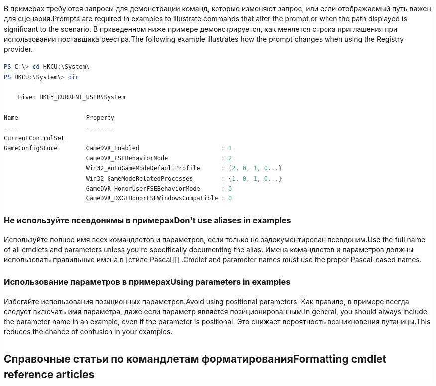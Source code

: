 <span data-ttu-id="5e97c-323">В примерах требуются запросы для демонстрации команд, которые изменяют запрос, или если отображаемый путь важен для сценария.</span><span class="sxs-lookup"><span data-stu-id="5e97c-323">Prompts are required in examples to illustrate commands that alter the prompt or when the path displayed is significant to the scenario.</span></span> <span data-ttu-id="5e97c-324">В приведенном ниже примере демонстрируется, как меняется строка приглашения при использовании поставщика реестра.</span><span class="sxs-lookup"><span data-stu-id="5e97c-324">The following example illustrates how the prompt changes when using the Registry provider.</span></span>

```powershell
PS C:\> cd HKCU:\System\
PS HKCU:\System\> dir

    Hive: HKEY_CURRENT_USER\System

Name                   Property
----                   --------
CurrentControlSet
GameConfigStore        GameDVR_Enabled                       : 1
                       GameDVR_FSEBehaviorMode               : 2
                       Win32_AutoGameModeDefaultProfile      : {2, 0, 1, 0...}
                       Win32_GameModeRelatedProcesses        : {1, 0, 1, 0...}
                       GameDVR_HonorUserFSEBehaviorMode      : 0
                       GameDVR_DXGIHonorFSEWindowsCompatible : 0
```

### <a name="dont-use-aliases-in-examples"></a><span data-ttu-id="5e97c-325">Не используйте псевдонимы в примерах</span><span class="sxs-lookup"><span data-stu-id="5e97c-325">Don't use aliases in examples</span></span>

<span data-ttu-id="5e97c-326">Используйте полное имя всех командлетов и параметров, если только не задокументирован псевдоним.</span><span class="sxs-lookup"><span data-stu-id="5e97c-326">Use the full name of all cmdlets and parameters unless you're specifically documenting the alias.</span></span>
<span data-ttu-id="5e97c-327">Имена командлетов и параметров должны использовать правильные имена в [стиле Pascal][] .</span><span class="sxs-lookup"><span data-stu-id="5e97c-327">Cmdlet and parameter names must use the proper [Pascal-cased][] names.</span></span>

### <a name="using-parameters-in-examples"></a><span data-ttu-id="5e97c-328">Использование параметров в примерах</span><span class="sxs-lookup"><span data-stu-id="5e97c-328">Using parameters in examples</span></span>

<span data-ttu-id="5e97c-329">Избегайте использования позиционных параметров.</span><span class="sxs-lookup"><span data-stu-id="5e97c-329">Avoid using positional parameters.</span></span> <span data-ttu-id="5e97c-330">Как правило, в примере всегда следует включать имя параметра, даже если параметр является позиционированным.</span><span class="sxs-lookup"><span data-stu-id="5e97c-330">In general, you should always include the parameter name in an example, even if the parameter is positional.</span></span> <span data-ttu-id="5e97c-331">Это снижает вероятность возникновения путаницы.</span><span class="sxs-lookup"><span data-stu-id="5e97c-331">This reduces the chance of confusion in your examples.</span></span>

## <a name="formatting-cmdlet-reference-articles"></a><span data-ttu-id="5e97c-332">Справочные статьи по командлетам форматирования</span><span class="sxs-lookup"><span data-stu-id="5e97c-332">Formatting cmdlet reference articles</span></span>


[atx]: https://github.github.com/gfm/#atx-headings
[CommonMark]: https://spec.commonmark.org/
[маркдиг]: https://github.com/lunet-io/markdig
[markdig]: https://github.com/lunet-io/markdig
[Pandoc]: https://pandoc.org
[С учетом стиля Pascal]: https://en.wikipedia.org/wiki/PascalCase
[Pascal-cased]: https://en.wikipedia.org/wiki/PascalCase
[platyPS.schema.md]: https://github.com/PowerShell/platyPS/blob/master/platyPS.schema.md
[PlatyPS]: https://github.com/powershell/platyps
[reflow]: https://marketplace.visualstudio.com/items?itemName=marvhen.reflow-markdown
[linkref]: https://spec.commonmark.org/0.29/#link-reference-definitions